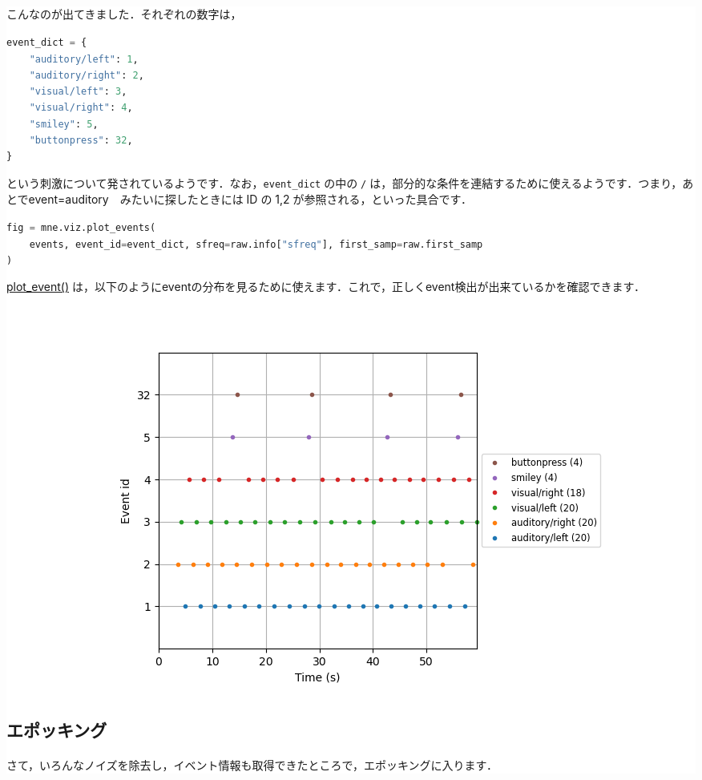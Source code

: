 こんなのが出てきました．それぞれの数字は，

```python
event_dict = {
    "auditory/left": 1,
    "auditory/right": 2,
    "visual/left": 3,
    "visual/right": 4,
    "smiley": 5,
    "buttonpress": 32,
}
```

という刺激について発されているようです．なお，`event_dict` の中の `/` は，部分的な条件を連結するために使えるようです．つまり，あとでevent=auditory　みたいに探したときには ID の 1,2 が参照される，といった具合です．

```python
fig = mne.viz.plot_events(
    events, event_id=event_dict, sfreq=raw.info["sfreq"], first_samp=raw.first_samp
)
```

[plot_event()](https://mne.tools/stable/generated/mne.viz.plot_events.html#mne.viz.plot_events) は，以下のようにeventの分布を見るために使えます．これで，正しくevent検出が出来ているかを確認できます．

<center><img src="../figures/mne-trig2.png"></center>


## エポッキング
さて，いろんなノイズを除去し，イベント情報も取得できたところで，エポッキングに入ります．
